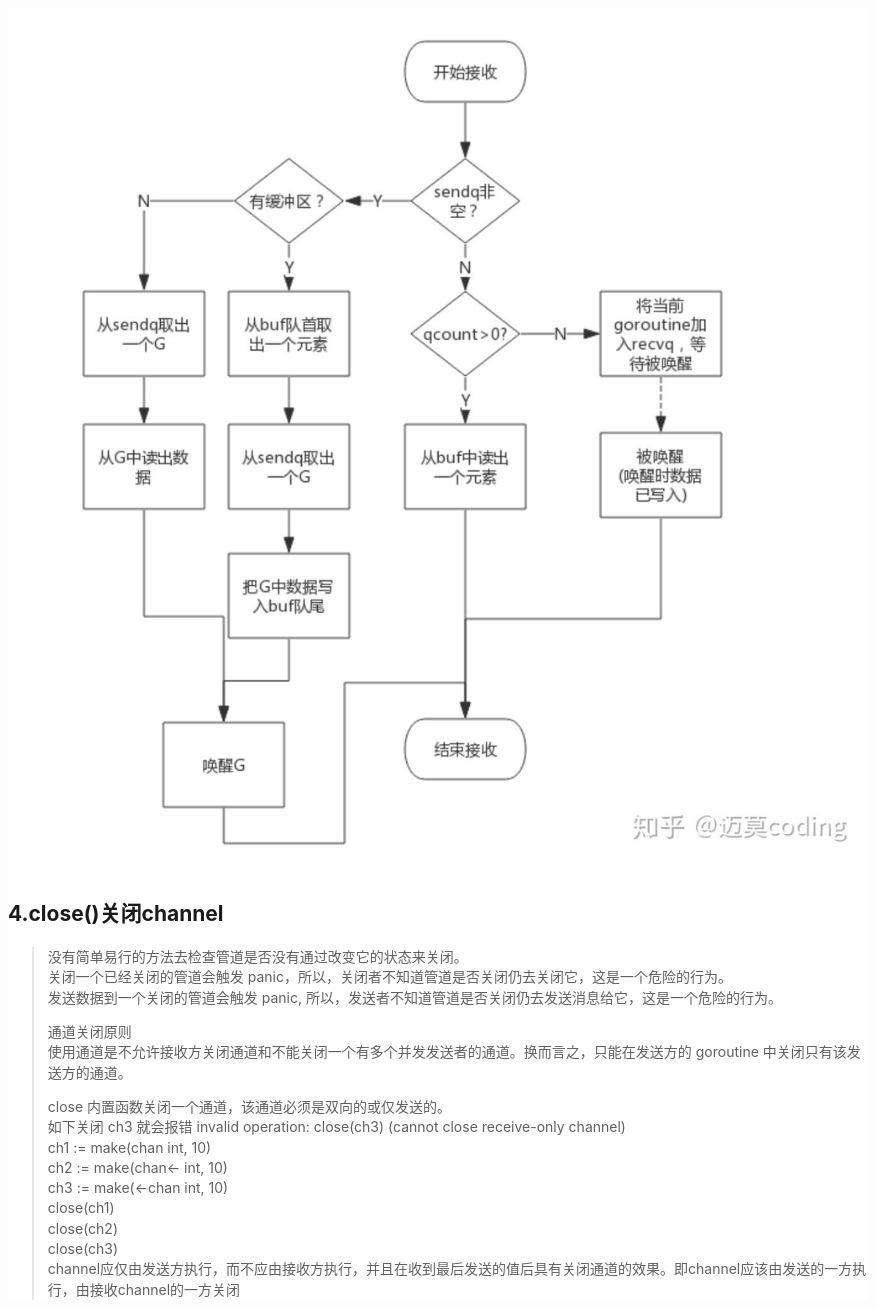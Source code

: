 ![channel5](http://github.com/xidianlina/go_practice/raw/master/picture/channel5.png)                               
## 4.close()关闭channel 
>没有简单易行的方法去检查管道是否没有通过改变它的状态来关闭。                     
 关闭一个已经关闭的管道会触发 panic，所以，关闭者不知道管道是否关闭仍去关闭它，这是一个危险的行为。                   
 发送数据到一个关闭的管道会触发 panic, 所以，发送者不知道管道是否关闭仍去发送消息给它，这是一个危险的行为。                      
>                                                                    
>通道关闭原则                                 
 使用通道是不允许接收方关闭通道和不能关闭一个有多个并发发送者的通道。换而言之，只能在发送方的 goroutine 中关闭只有该发送方的通道。                             
>                               
>close 内置函数关闭一个通道，该通道必须是双向的或仅发送的。                           
 如下关闭 ch3 就会报错 invalid operation: close(ch3) (cannot close receive-only channel)                        
 ch1 := make(chan int, 10)                      
 ch2 := make(chan<- int, 10)                    
 ch3 := make(<-chan int, 10)                    
 close(ch1)                 
 close(ch2)                 
 close(ch3)                     
 channel应仅由发送方执行，而不应由接收方执行，并且在收到最后发送的值后具有关闭通道的效果。即channel应该由发送的一方执行，由接收channel的一方关闭                                            
>               